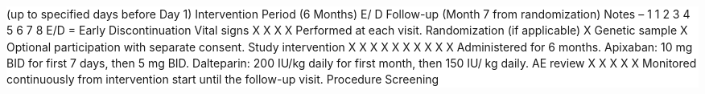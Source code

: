 (up to
specified
days before
Day 1)
Intervention Period (6 Months)
E/
D
Follow-up (Month
7 from
randomization)
Notes
–
1
1
2
3
4
5
6
7
8
E/D = Early Discontinuation
Vital signs
X
X
X
X
Performed at each
visit.
Randomization (if
applicable)
X
Genetic sample
X
Optional participation with
separate consent.
Study intervention
X
X
X
X
X
X
X
X
X
X
Administered for 6 months.
Apixaban: 10 mg BID for first
7 days, then 5 mg BID.
Dalteparin: 200 IU/kg daily
for first month, then 150 IU/
kg daily.
AE review
X
X
X
X
X
Monitored continuously from
intervention start until the
follow-up visit.
Procedure
Screening